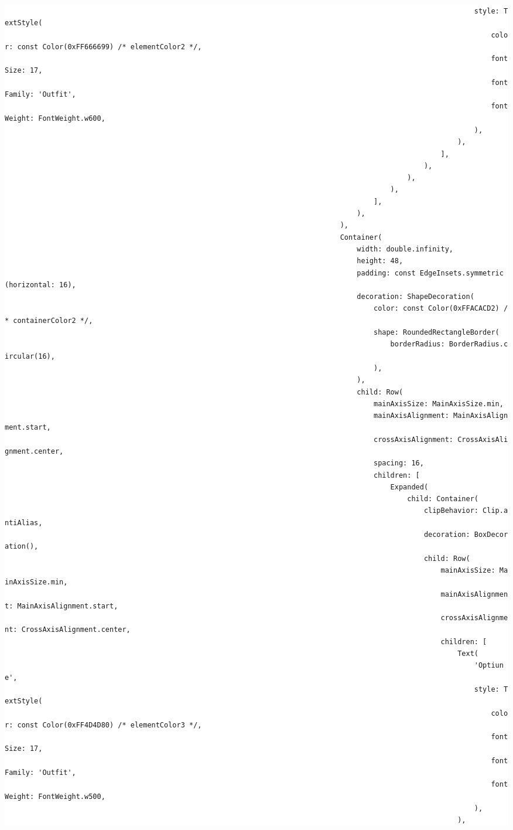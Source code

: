                                                                                                                     style: TextStyle(
                                                                                                                        color: const Color(0xFF666699) /* elementColor2 */,
                                                                                                                        fontSize: 17,
                                                                                                                        fontFamily: 'Outfit',
                                                                                                                        fontWeight: FontWeight.w600,
                                                                                                                    ),
                                                                                                                ),
                                                                                                            ],
                                                                                                        ),
                                                                                                    ),
                                                                                                ),
                                                                                            ],
                                                                                        ),
                                                                                    ),
                                                                                    Container(
                                                                                        width: double.infinity,
                                                                                        height: 48,
                                                                                        padding: const EdgeInsets.symmetric(horizontal: 16),
                                                                                        decoration: ShapeDecoration(
                                                                                            color: const Color(0xFFACACD2) /* containerColor2 */,
                                                                                            shape: RoundedRectangleBorder(
                                                                                                borderRadius: BorderRadius.circular(16),
                                                                                            ),
                                                                                        ),
                                                                                        child: Row(
                                                                                            mainAxisSize: MainAxisSize.min,
                                                                                            mainAxisAlignment: MainAxisAlignment.start,
                                                                                            crossAxisAlignment: CrossAxisAlignment.center,
                                                                                            spacing: 16,
                                                                                            children: [
                                                                                                Expanded(
                                                                                                    child: Container(
                                                                                                        clipBehavior: Clip.antiAlias,
                                                                                                        decoration: BoxDecoration(),
                                                                                                        child: Row(
                                                                                                            mainAxisSize: MainAxisSize.min,
                                                                                                            mainAxisAlignment: MainAxisAlignment.start,
                                                                                                            crossAxisAlignment: CrossAxisAlignment.center,
                                                                                                            children: [
                                                                                                                Text(
                                                                                                                    'Optiune',
                                                                                                                    style: TextStyle(
                                                                                                                        color: const Color(0xFF4D4D80) /* elementColor3 */,
                                                                                                                        fontSize: 17,
                                                                                                                        fontFamily: 'Outfit',
                                                                                                                        fontWeight: FontWeight.w500,
                                                                                                                    ),
                                                                                                                ),